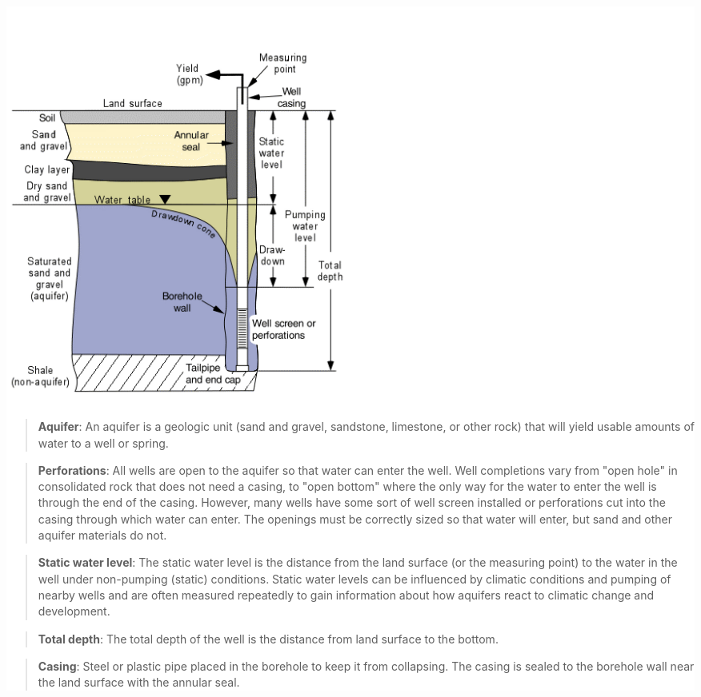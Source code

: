 ![welldiagram](../images/welldiagram.png)

> **Aquifer**: An aquifer is a geologic unit (sand and gravel, sandstone, limestone, or other rock) that will yield 
> usable amounts of water to a well or spring.

> **Perforations**: All wells are open to the aquifer so that water can enter the well. Well completions vary from 
> "open hole" in consolidated rock that does not need a casing,  to "open bottom" where the only way for the water to 
> enter the well is through the end of the casing. However, many wells have some sort of well screen installed or 
> perforations cut into  the casing through which water can enter. The openings must be correctly sized so that water 
> will enter, but sand and other aquifer materials do not.

> **Static water level**: The static water level is the distance from the land surface (or the measuring point) to the 
> water in the well under non-pumping (static) conditions. Static water levels can be influenced by climatic conditions 
> and pumping of nearby wells and are often measured repeatedly to gain information about how aquifers react to 
> climatic change and development.

> **Total depth**: The total depth of the well is the distance from land surface to the bottom.

> **Casing**: Steel or plastic pipe placed in the borehole to keep it from collapsing. The casing is sealed to the 
> borehole wall near the land surface with the annular seal.
